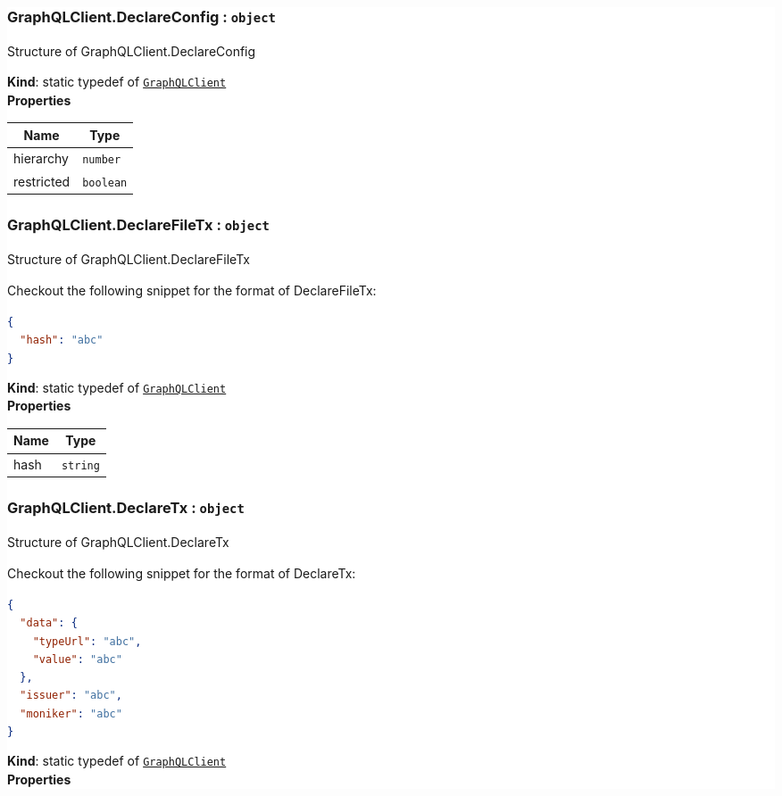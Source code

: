 <a name="GraphQLClient.DeclareConfig"></a>

### GraphQLClient.DeclareConfig : <code>object</code>

Structure of GraphQLClient.DeclareConfig

**Kind**: static typedef of [<code>GraphQLClient</code>](#GraphQLClient)  
**Properties**

| Name       | Type                 |
| ---------- | -------------------- |
| hierarchy  | <code>number</code>  |
| restricted | <code>boolean</code> |

<a name="GraphQLClient.DeclareFileTx"></a>

### GraphQLClient.DeclareFileTx : <code>object</code>

Structure of GraphQLClient.DeclareFileTx 

Checkout the following snippet for the format of DeclareFileTx:

```json
{
  "hash": "abc"
}
```

**Kind**: static typedef of [<code>GraphQLClient</code>](#GraphQLClient)  
**Properties**

| Name | Type                |
| ---- | ------------------- |
| hash | <code>string</code> |

<a name="GraphQLClient.DeclareTx"></a>

### GraphQLClient.DeclareTx : <code>object</code>

Structure of GraphQLClient.DeclareTx 

Checkout the following snippet for the format of DeclareTx:

```json
{
  "data": {
    "typeUrl": "abc",
    "value": "abc"
  },
  "issuer": "abc",
  "moniker": "abc"
}
```

**Kind**: static typedef of [<code>GraphQLClient</code>](#GraphQLClient)  
**Properties**
